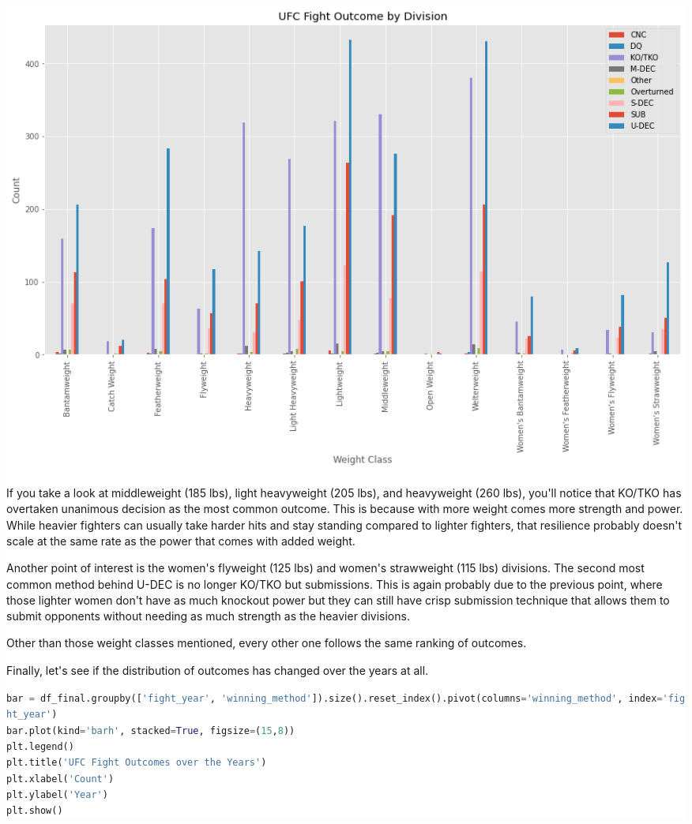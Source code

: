 
    
![png](UFCWinFactors_files/UFCWinFactors_79_0.png)
    


If you take a look at middleweight (185 lbs), light heavyweight (205 lbs), and heavyweight (260 lbs), you'll notice that KO/TKO has overtaken unanimous decision as the most common outcome. This is because with more weight comes more strength and power. While heavier fighters can usually take harder hits and stay standing compared to lighter fighters, that resilience probably doesn't scale at the same rate as the power that comes with added weight. 

Another point of interest is the women's flyweight (125 lbs) and women's strawweight (115 lbs) divisions. The second most common method behind U-DEC is no longer KO/TKO but submissions. This is again probably due to the previous point, where those lighter women don't have as much knockout power but they can still have crisp submission technique that allows them to submit opponents without needing as much strength as the heavier divisions.

Other than those weight classes mentioned, every other one follows the same ranking of outcomes.

Finally, let's see if the distribution of outcomes has changed over the years at all.


```python
bar = df_final.groupby(['fight_year', 'winning_method']).size().reset_index().pivot(columns='winning_method', index='fight_year')
bar.plot(kind='barh', stacked=True, figsize=(15,8))
plt.legend()
plt.title('UFC Fight Outcomes over the Years')
plt.xlabel('Count')
plt.ylabel('Year')
plt.show()
```

